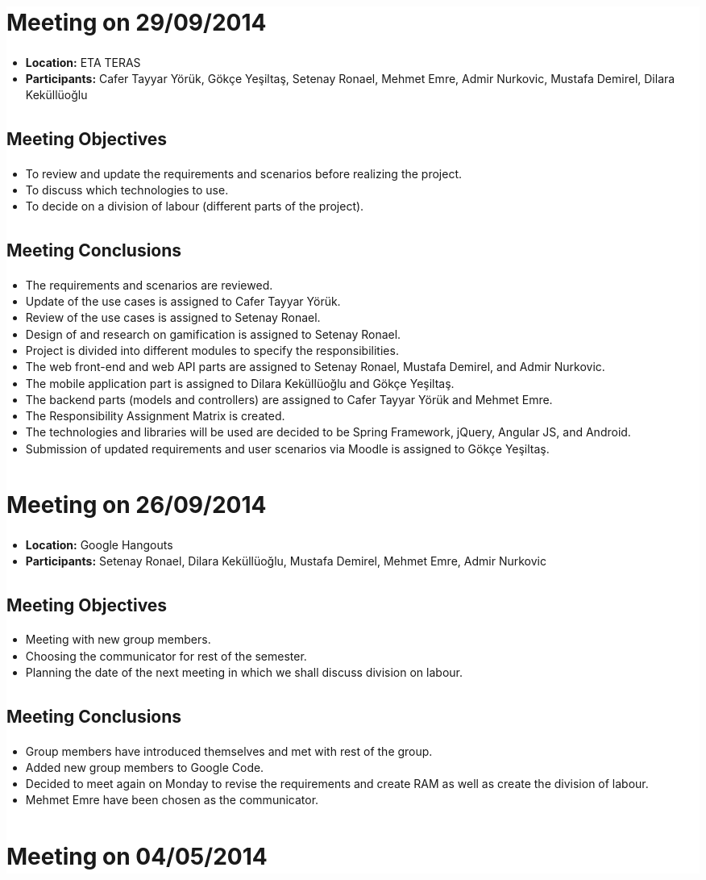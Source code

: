 # Meeting on 29/09/2014 #

  * **Location:** ETA TERAS
  * **Participants:** Cafer Tayyar Yörük, Gökçe Yeşiltaş, Setenay Ronael, Mehmet Emre, Admir Nurkovic, Mustafa Demirel, Dilara Keküllüoğlu

## Meeting Objectives ##

  * To review and update the requirements and scenarios before realizing the project.
  * To discuss which technologies to use.
  * To decide on a division of labour (different parts of the project).

## Meeting Conclusions ##

  * The requirements and scenarios are reviewed.
  * Update of the use cases is assigned to Cafer Tayyar Yörük.
  * Review of the use cases is assigned to Setenay Ronael.
  * Design of and research on gamification is assigned to Setenay Ronael.
  * Project is divided into different modules to specify the responsibilities.
  * The web front-end and web API parts are assigned to Setenay Ronael, Mustafa Demirel, and Admir Nurkovic.
  * The mobile application part is assigned to Dilara Keküllüoğlu and Gökçe Yeşiltaş.
  * The backend parts (models and controllers) are assigned to Cafer Tayyar Yörük and Mehmet Emre.
  * The Responsibility Assignment Matrix is created.
  * The technologies and libraries will be used are decided to be Spring Framework, jQuery, Angular JS, and Android.
  * Submission of updated requirements and user scenarios via Moodle is assigned to Gökçe Yeşiltaş.

# Meeting on 26/09/2014 #

  * **Location:** Google Hangouts
  * **Participants:** Setenay Ronael, Dilara Keküllüoğlu, Mustafa Demirel, Mehmet Emre, Admir Nurkovic

## Meeting Objectives ##

  * Meeting with new group members.
  * Choosing the communicator for rest of the semester.
  * Planning the date of the next meeting in which we shall discuss division on labour.

## Meeting Conclusions ##

  * Group members have introduced themselves and met with rest of the group.
  * Added new group members to Google Code.
  * Decided to meet again on Monday to revise the requirements and create RAM as well as create the division of labour.
  * Mehmet Emre have been chosen as the communicator.

# Meeting on 04/05/2014 #
